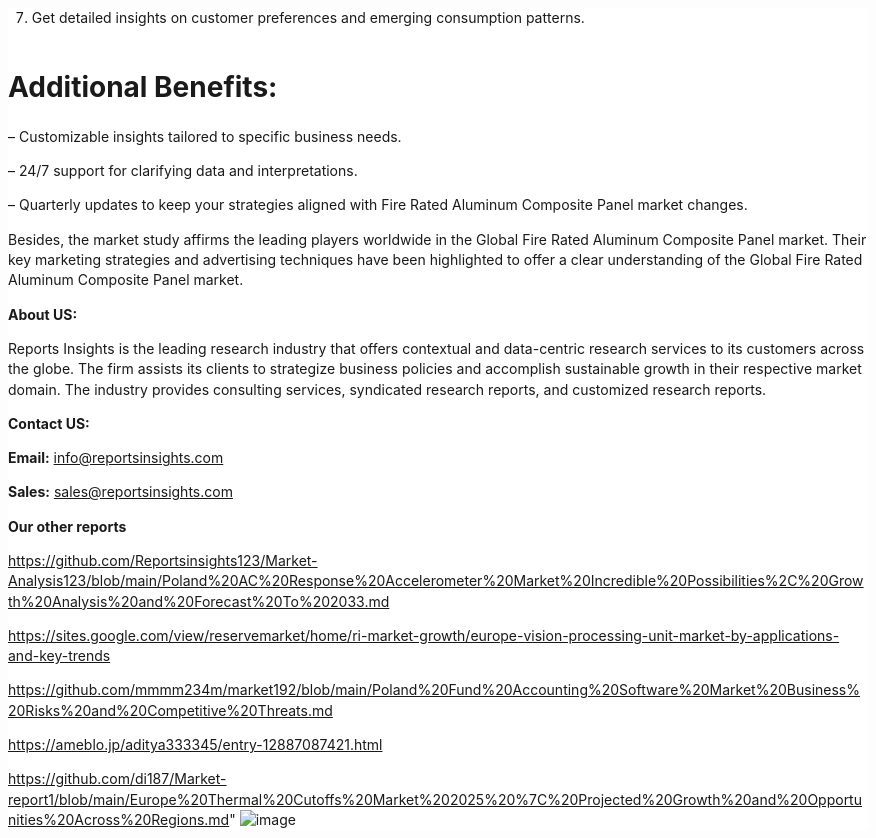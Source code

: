 7. Get detailed insights on customer preferences and emerging consumption patterns.

# <strong>Additional Benefits:</strong>

– Customizable insights tailored to specific business needs.

– 24/7 support for clarifying data and interpretations.

– Quarterly updates to keep your strategies aligned with Fire Rated Aluminum Composite Panel market changes.

Besides, the market study affirms the leading players worldwide in the Global Fire Rated Aluminum Composite Panel market. Their key marketing strategies and advertising techniques have been highlighted to offer a clear understanding of the Global Fire Rated Aluminum Composite Panel market.

<strong><strong>About US</strong>:</strong>

Reports Insights is the leading research industry that offers contextual and data-centric research services to its customers across the globe. The firm assists its clients to strategize business policies and accomplish sustainable growth in their respective market domain. The industry provides consulting services, syndicated research reports, and customized research reports.

<strong>Contact US:</strong>

<p class=><b>Email:</b> <a href=mailto:info@reportsinsights.com>info@reportsinsights.com</a></p>
<p class=><b>Sales:</b> <a href=mailto:sales@reportsinsights.com>sales@reportsinsights.com</a></p>

<strong>Our other reports</strong>

<a href=https://github.com/Reportsinsights123/Market-Analysis123/blob/main/Poland%20AC%20Response%20Accelerometer%20Market%20Incredible%20Possibilities%2C%20Growth%20Analysis%20and%20Forecast%20To%202033.md>https://github.com/Reportsinsights123/Market-Analysis123/blob/main/Poland%20AC%20Response%20Accelerometer%20Market%20Incredible%20Possibilities%2C%20Growth%20Analysis%20and%20Forecast%20To%202033.md</a>

<a href=https://sites.google.com/view/reservemarket/home/ri-market-growth/europe-vision-processing-unit-market-by-applications-and-key-trends>https://sites.google.com/view/reservemarket/home/ri-market-growth/europe-vision-processing-unit-market-by-applications-and-key-trends</a>

<a href=https://github.com/mmmm234m/market192/blob/main/Poland%20Fund%20Accounting%20Software%20Market%20Business%20Risks%20and%20Competitive%20Threats.md>https://github.com/mmmm234m/market192/blob/main/Poland%20Fund%20Accounting%20Software%20Market%20Business%20Risks%20and%20Competitive%20Threats.md</a>

<a href=https://ameblo.jp/aditya333345/entry-12887087421.html>https://ameblo.jp/aditya333345/entry-12887087421.html</a>

<a href=https://github.com/di187/Market-report1/blob/main/Europe%20Thermal%20Cutoffs%20Market%202025%20%7C%20Projected%20Growth%20and%20Opportunities%20Across%20Regions.md>https://github.com/di187/Market-report1/blob/main/Europe%20Thermal%20Cutoffs%20Market%202025%20%7C%20Projected%20Growth%20and%20Opportunities%20Across%20Regions.md</a>"
![image](https://github.com/user-attachments/assets/de22678e-2382-4d88-b472-ee216d9990db)
